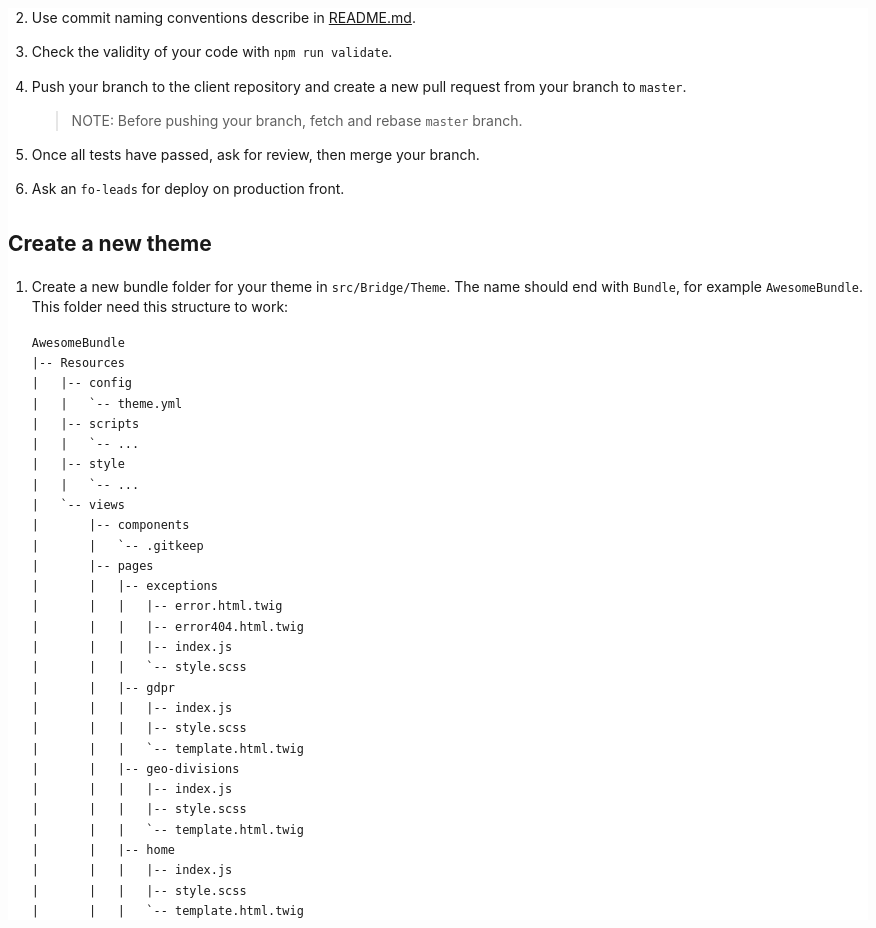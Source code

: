 2. Use commit naming conventions describe in [README.md](./README.md#commit-conventions).

3. Check the validity of your code with `npm run validate`.

4. Push your branch to the client repository and create a new pull request from your branch to `master`.

    > NOTE: Before pushing your branch, fetch and rebase `master` branch.

5. Once all tests have passed, ask for review, then merge your branch.

6. Ask an `fo-leads` for deploy on production front.

## Create a new theme

1. Create a new bundle folder for your theme in `src/Bridge/Theme`. The name should end with `Bundle`, for example `AwesomeBundle`. This folder need this structure to work:
    ```
    AwesomeBundle
    |-- Resources
    |   |-- config
    |   |   `-- theme.yml
    |   |-- scripts
    |   |   `-- ...
    |   |-- style
    |   |   `-- ...
    |   `-- views
    |       |-- components
    |       |   `-- .gitkeep
    |       |-- pages
    |       |   |-- exceptions
    |       |   |   |-- error.html.twig
    |       |   |   |-- error404.html.twig
    |       |   |   |-- index.js
    |       |   |   `-- style.scss
    |       |   |-- gdpr
    |       |   |   |-- index.js
    |       |   |   |-- style.scss
    |       |   |   `-- template.html.twig
    |       |   |-- geo-divisions
    |       |   |   |-- index.js
    |       |   |   |-- style.scss
    |       |   |   `-- template.html.twig
    |       |   |-- home
    |       |   |   |-- index.js
    |       |   |   |-- style.scss
    |       |   |   `-- template.html.twig